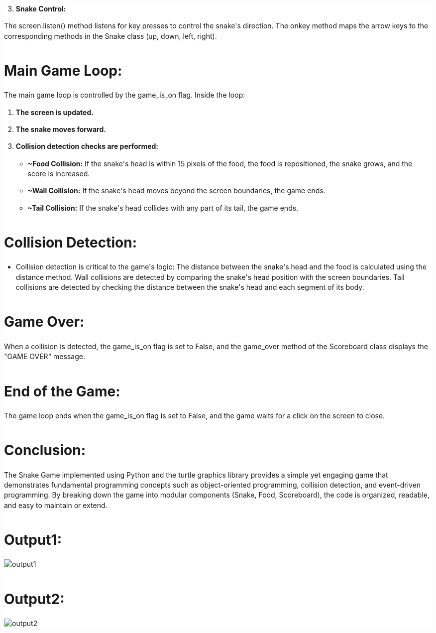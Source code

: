 3. **Snake Control:**

The screen.listen() method listens for key presses to control the snake's direction. The onkey method maps the arrow keys to the corresponding methods in the Snake class (up, down, left, right).

# Main Game Loop:
The main game loop is controlled by the game_is_on flag. Inside the loop:

1. **The screen is updated.**

2. **The snake moves forward.**

3. **Collision detection checks are performed:**
   - **~Food Collision:** If the snake's head is within 15 pixels of the food, the food is repositioned, the snake grows, and the score is increased.
    
    - **~Wall Collision:** If the snake's head moves beyond the screen boundaries, the game ends.

    - **~Tail Collision:** If the snake's head collides with any part of its tail, the game ends.

# Collision Detection:

- Collision detection is critical to the game's logic:
The distance between the snake's head and the food is calculated using the distance method.
Wall collisions are detected by comparing the snake's head position with the screen boundaries.
Tail collisions are detected by checking the distance between the snake's head and each segment of its body.

# Game Over:

When a collision is detected, the game_is_on flag is set to False, and the game_over method of the Scoreboard class displays the "GAME OVER" message.

# End of the Game:

The game loop ends when the game_is_on flag is set to False, and the game waits for a click on the screen to close.

# Conclusion: 
The Snake Game implemented using Python and the turtle graphics library provides a simple yet engaging game that demonstrates fundamental programming concepts such as object-oriented programming, collision detection, and event-driven programming. By breaking down the game into modular components (Snake, Food, Scoreboard), the code is organized, readable, and easy to maintain or extend.
# Output1:
![output1](https://github.com/user-attachments/assets/e3cf7f29-877b-490e-837d-6709a85920eb)

# Output2: 
![output2](https://github.com/user-attachments/assets/27b8e7c6-b83f-47f0-8f71-11bf785a064c)
